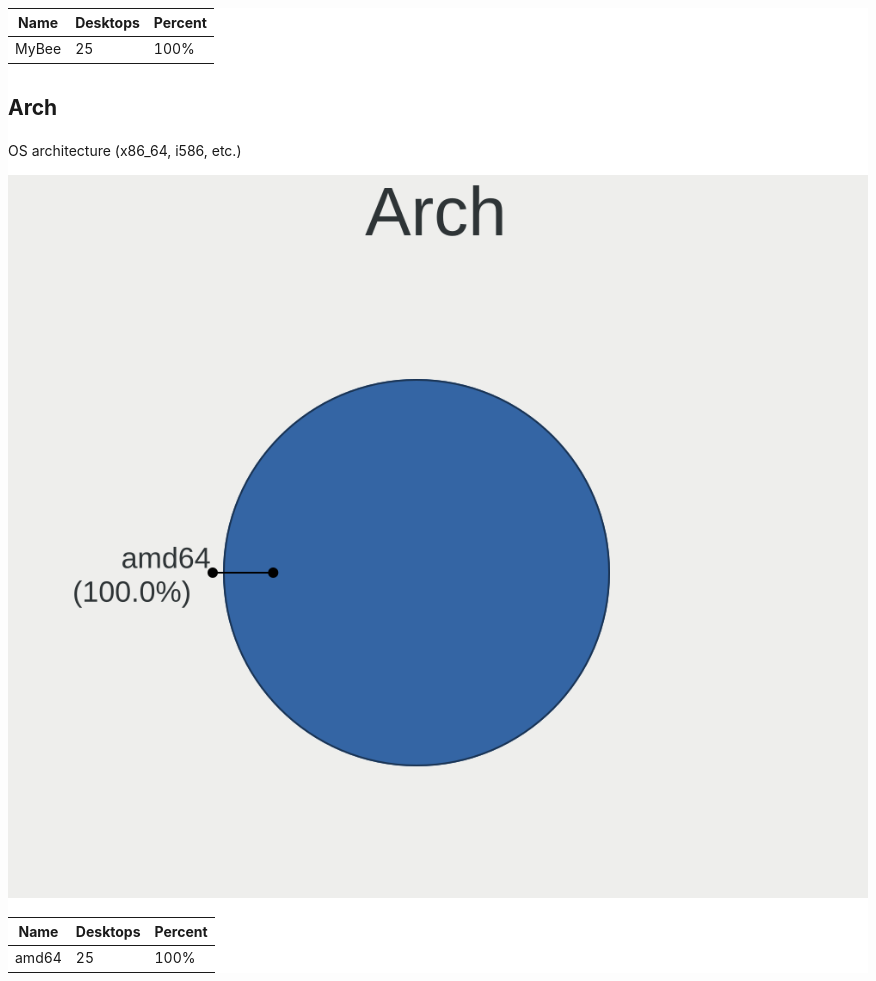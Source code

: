 
| Name  | Desktops | Percent |
|-------|----------|---------|
| MyBee | 25       | 100%    |

Arch
----

OS architecture (x86_64, i586, etc.)

![Arch](./images/pie_chart_bsd/os_arch.svg)


| Name  | Desktops | Percent |
|-------|----------|---------|
| amd64 | 25       | 100%    |
